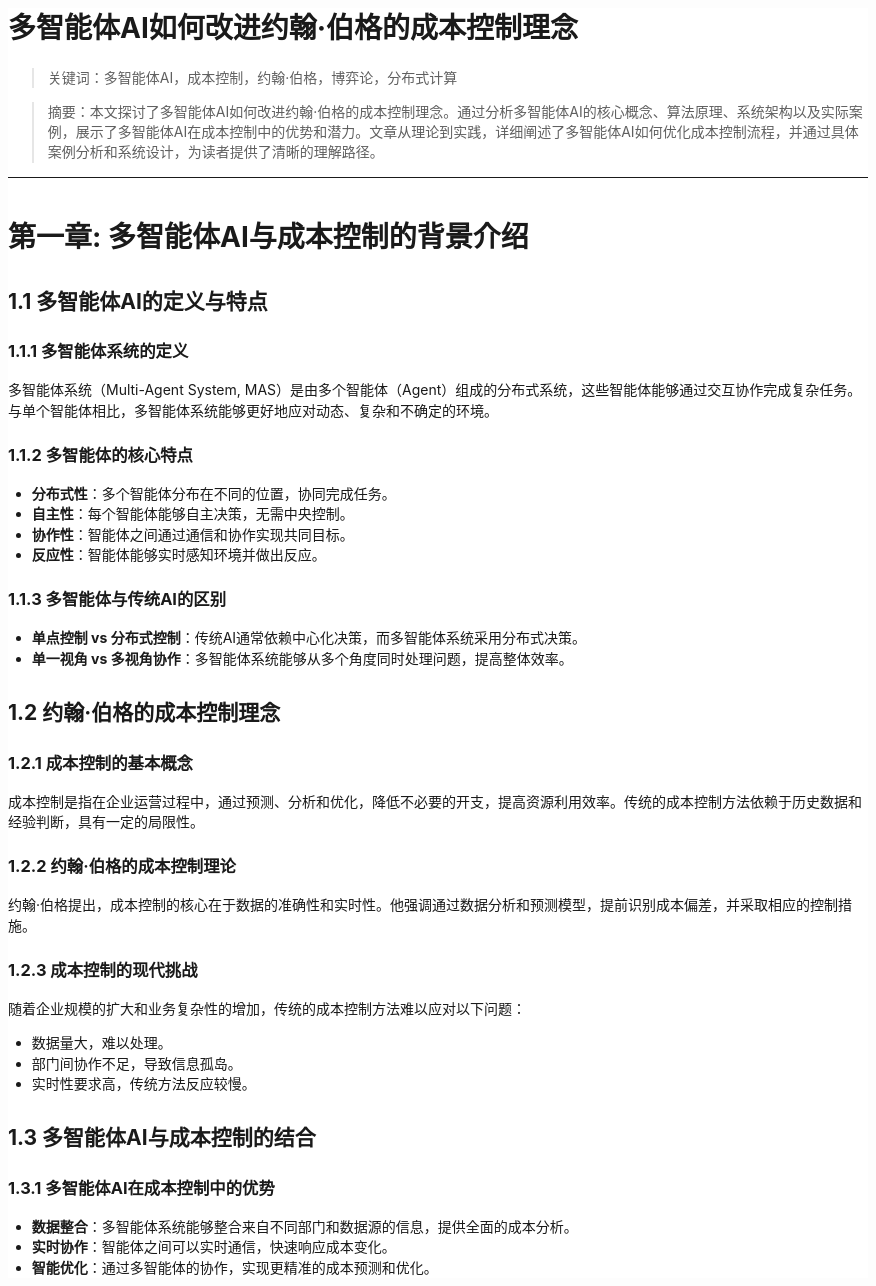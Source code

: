                  



# 多智能体AI如何改进约翰·伯格的成本控制理念

> 关键词：多智能体AI，成本控制，约翰·伯格，博弈论，分布式计算

> 摘要：本文探讨了多智能体AI如何改进约翰·伯格的成本控制理念。通过分析多智能体AI的核心概念、算法原理、系统架构以及实际案例，展示了多智能体AI在成本控制中的优势和潜力。文章从理论到实践，详细阐述了多智能体AI如何优化成本控制流程，并通过具体案例分析和系统设计，为读者提供了清晰的理解路径。

---

# 第一章: 多智能体AI与成本控制的背景介绍

## 1.1 多智能体AI的定义与特点

### 1.1.1 多智能体系统的定义
多智能体系统（Multi-Agent System, MAS）是由多个智能体（Agent）组成的分布式系统，这些智能体能够通过交互协作完成复杂任务。与单个智能体相比，多智能体系统能够更好地应对动态、复杂和不确定的环境。

### 1.1.2 多智能体的核心特点
- **分布式性**：多个智能体分布在不同的位置，协同完成任务。
- **自主性**：每个智能体能够自主决策，无需中央控制。
- **协作性**：智能体之间通过通信和协作实现共同目标。
- **反应性**：智能体能够实时感知环境并做出反应。

### 1.1.3 多智能体与传统AI的区别
- **单点控制 vs 分布式控制**：传统AI通常依赖中心化决策，而多智能体系统采用分布式决策。
- **单一视角 vs 多视角协作**：多智能体系统能够从多个角度同时处理问题，提高整体效率。

## 1.2 约翰·伯格的成本控制理念

### 1.2.1 成本控制的基本概念
成本控制是指在企业运营过程中，通过预测、分析和优化，降低不必要的开支，提高资源利用效率。传统的成本控制方法依赖于历史数据和经验判断，具有一定的局限性。

### 1.2.2 约翰·伯格的成本控制理论
约翰·伯格提出，成本控制的核心在于数据的准确性和实时性。他强调通过数据分析和预测模型，提前识别成本偏差，并采取相应的控制措施。

### 1.2.3 成本控制的现代挑战
随着企业规模的扩大和业务复杂性的增加，传统的成本控制方法难以应对以下问题：
- 数据量大，难以处理。
- 部门间协作不足，导致信息孤岛。
- 实时性要求高，传统方法反应较慢。

## 1.3 多智能体AI与成本控制的结合

### 1.3.1 多智能体AI在成本控制中的优势
- **数据整合**：多智能体系统能够整合来自不同部门和数据源的信息，提供全面的成本分析。
- **实时协作**：智能体之间可以实时通信，快速响应成本变化。
- **智能优化**：通过多智能体的协作，实现更精准的成本预测和优化。
